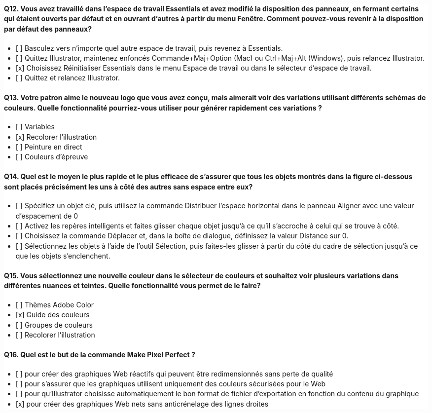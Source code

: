 #### Q12. Vous avez travaillé dans l’espace de travail Essentials et avez modifié la disposition des panneaux, en fermant certains qui étaient ouverts par défaut et en ouvrant d’autres à partir du menu Fenêtre. Comment pouvez-vous revenir à la disposition par défaut des panneaux?

*   \[ ] Basculez vers n’importe quel autre espace de travail, puis revenez à Essentials.
*   \[ ] Quittez Illustrator, maintenez enfoncés Commande+Maj+Option (Mac) ou Ctrl+Maj+Alt (Windows), puis relancez Illustrator.
*   \[x] Choisissez Réinitialiser Essentials dans le menu Espace de travail ou dans le sélecteur d’espace de travail.
*   \[ ] Quittez et relancez Illustrator.

#### Q13. Votre patron aime le nouveau logo que vous avez conçu, mais aimerait voir des variations utilisant différents schémas de couleurs. Quelle fonctionnalité pourriez-vous utiliser pour générer rapidement ces variations ?

*   \[ ] Variables
*   \[x] Recolorer l’illustration
*   \[ ] Peinture en direct
*   \[ ] Couleurs d’épreuve

#### Q14. Quel est le moyen le plus rapide et le plus efficace de s’assurer que tous les objets montrés dans la figure ci-dessous sont placés précisément les uns à côté des autres sans espace entre eux?

*   \[ ] Spécifiez un objet clé, puis utilisez la commande Distribuer l’espace horizontal dans le panneau Aligner avec une valeur d’espacement de 0
*   \[ ] Activez les repères intelligents et faites glisser chaque objet jusqu’à ce qu’il s’accroche à celui qui se trouve à côté.
*   \[ ] Choisissez la commande Déplacer et, dans la boîte de dialogue, définissez la valeur Distance sur 0.
*   \[ ] Sélectionnez les objets à l’aide de l’outil Sélection, puis faites-les glisser à partir du côté du cadre de sélection jusqu’à ce que les objets s’enclenchent.

#### Q15. Vous sélectionnez une nouvelle couleur dans le sélecteur de couleurs et souhaitez voir plusieurs variations dans différentes nuances et teintes. Quelle fonctionnalité vous permet de le faire?

*   \[ ] Thèmes Adobe Color
*   \[x] Guide des couleurs
*   \[ ] Groupes de couleurs
*   \[ ] Recolorer l’illustration

#### Q16. Quel est le but de la commande Make Pixel Perfect ?

*   \[ ] pour créer des graphiques Web réactifs qui peuvent être redimensionnés sans perte de qualité
*   \[ ] pour s’assurer que les graphiques utilisent uniquement des couleurs sécurisées pour le Web
*   \[ ] pour qu’Illustrator choisisse automatiquement le bon format de fichier d’exportation en fonction du contenu du graphique
*   \[x] pour créer des graphiques Web nets sans anticrénelage des lignes droites
